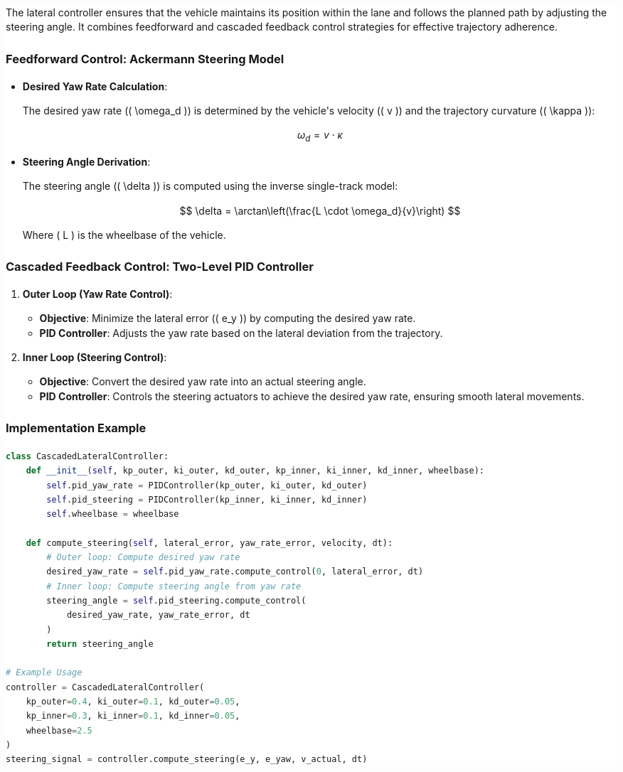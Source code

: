 The lateral controller ensures that the vehicle maintains its position within the lane and follows the planned path by adjusting the steering angle. It combines feedforward and cascaded feedback control strategies for effective trajectory adherence.

### Feedforward Control: Ackermann Steering Model

- **Desired Yaw Rate Calculation**:
  
  The desired yaw rate (\( \omega_d \)) is determined by the vehicle's velocity (\( v \)) and the trajectory curvature (\( \kappa \)):
  
  $$
  \omega_d = v \cdot \kappa
  $$
  
- **Steering Angle Derivation**:
  
  The steering angle (\( \delta \)) is computed using the inverse single-track model:
  
  $$
  \delta = \arctan\left(\frac{L \cdot \omega_d}{v}\right)
  $$
  
  Where \( L \) is the wheelbase of the vehicle.

### Cascaded Feedback Control: Two-Level PID Controller

1. **Outer Loop (Yaw Rate Control)**:
   - **Objective**: Minimize the lateral error (\( e_y \)) by computing the desired yaw rate.
   - **PID Controller**: Adjusts the yaw rate based on the lateral deviation from the trajectory.

2. **Inner Loop (Steering Control)**:
   - **Objective**: Convert the desired yaw rate into an actual steering angle.
   - **PID Controller**: Controls the steering actuators to achieve the desired yaw rate, ensuring smooth lateral movements.

### Implementation Example

```python
class CascadedLateralController:
    def __init__(self, kp_outer, ki_outer, kd_outer, kp_inner, ki_inner, kd_inner, wheelbase):
        self.pid_yaw_rate = PIDController(kp_outer, ki_outer, kd_outer)
        self.pid_steering = PIDController(kp_inner, ki_inner, kd_inner)
        self.wheelbase = wheelbase

    def compute_steering(self, lateral_error, yaw_rate_error, velocity, dt):
        # Outer loop: Compute desired yaw rate
        desired_yaw_rate = self.pid_yaw_rate.compute_control(0, lateral_error, dt)
        # Inner loop: Compute steering angle from yaw rate
        steering_angle = self.pid_steering.compute_control(
            desired_yaw_rate, yaw_rate_error, dt
        )
        return steering_angle

# Example Usage
controller = CascadedLateralController(
    kp_outer=0.4, ki_outer=0.1, kd_outer=0.05,
    kp_inner=0.3, ki_inner=0.1, kd_inner=0.05,
    wheelbase=2.5
)
steering_signal = controller.compute_steering(e_y, e_yaw, v_actual, dt)
```
